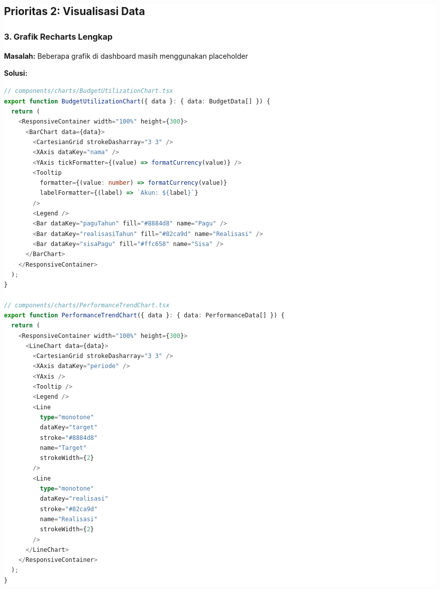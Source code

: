 ## Prioritas 2: Visualisasi Data

### 3. Grafik Recharts Lengkap

**Masalah:** Beberapa grafik di dashboard masih menggunakan placeholder

**Solusi:**
```typescript
// components/charts/BudgetUtilizationChart.tsx
export function BudgetUtilizationChart({ data }: { data: BudgetData[] }) {
  return (
    <ResponsiveContainer width="100%" height={300}>
      <BarChart data={data}>
        <CartesianGrid strokeDasharray="3 3" />
        <XAxis dataKey="nama" />
        <YAxis tickFormatter={(value) => formatCurrency(value)} />
        <Tooltip 
          formatter={(value: number) => formatCurrency(value)}
          labelFormatter={(label) => `Akun: ${label}`}
        />
        <Legend />
        <Bar dataKey="paguTahun" fill="#8884d8" name="Pagu" />
        <Bar dataKey="realisasiTahun" fill="#82ca9d" name="Realisasi" />
        <Bar dataKey="sisaPagu" fill="#ffc658" name="Sisa" />
      </BarChart>
    </ResponsiveContainer>
  );
}

// components/charts/PerformanceTrendChart.tsx
export function PerformanceTrendChart({ data }: { data: PerformanceData[] }) {
  return (
    <ResponsiveContainer width="100%" height={300}>
      <LineChart data={data}>
        <CartesianGrid strokeDasharray="3 3" />
        <XAxis dataKey="periode" />
        <YAxis />
        <Tooltip />
        <Legend />
        <Line 
          type="monotone" 
          dataKey="target" 
          stroke="#8884d8" 
          name="Target"
          strokeWidth={2}
        />
        <Line 
          type="monotone" 
          dataKey="realisasi" 
          stroke="#82ca9d" 
          name="Realisasi"
          strokeWidth={2}
        />
      </LineChart>
    </ResponsiveContainer>
  );
}
```
